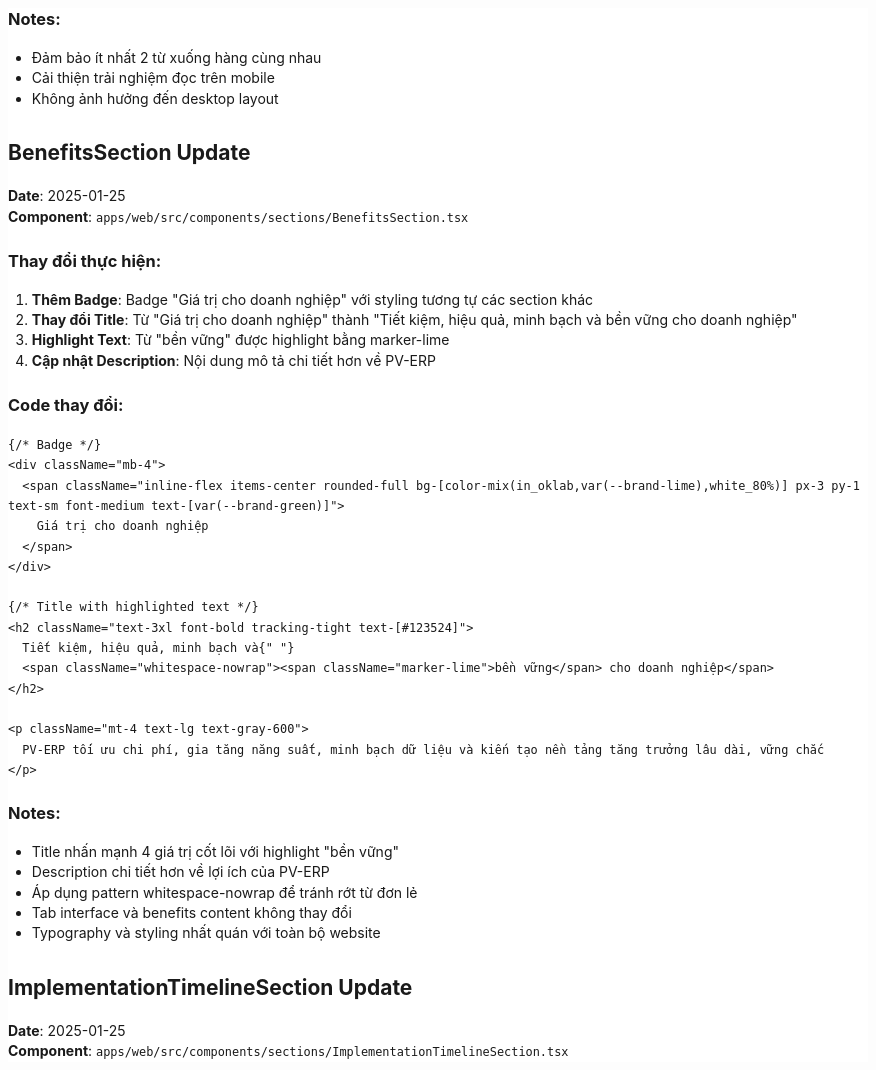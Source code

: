 ### Notes:
- Đảm bảo ít nhất 2 từ xuống hàng cùng nhau
- Cải thiện trải nghiệm đọc trên mobile
- Không ảnh hưởng đến desktop layout

## BenefitsSection Update  
**Date**: 2025-01-25  
**Component**: `apps/web/src/components/sections/BenefitsSection.tsx`

### Thay đổi thực hiện:
1. **Thêm Badge**: Badge "Giá trị cho doanh nghiệp" với styling tương tự các section khác
2. **Thay đổi Title**: Từ "Giá trị cho doanh nghiệp" thành "Tiết kiệm, hiệu quả, minh bạch và bền vững cho doanh nghiệp"
3. **Highlight Text**: Từ "bền vững" được highlight bằng marker-lime
4. **Cập nhật Description**: Nội dung mô tả chi tiết hơn về PV-ERP

### Code thay đổi:
```tsx
{/* Badge */}
<div className="mb-4">
  <span className="inline-flex items-center rounded-full bg-[color-mix(in_oklab,var(--brand-lime),white_80%)] px-3 py-1 text-sm font-medium text-[var(--brand-green)]">
    Giá trị cho doanh nghiệp
  </span>
</div>

{/* Title with highlighted text */}
<h2 className="text-3xl font-bold tracking-tight text-[#123524]">
  Tiết kiệm, hiệu quả, minh bạch và{" "}
  <span className="whitespace-nowrap"><span className="marker-lime">bền vững</span> cho doanh nghiệp</span>
</h2>

<p className="mt-4 text-lg text-gray-600">
  PV-ERP tối ưu chi phí, gia tăng năng suất, minh bạch dữ liệu và kiến tạo nền tảng tăng trưởng lâu dài, vững chắc
</p>
```

### Notes:
- Title nhấn mạnh 4 giá trị cốt lõi với highlight "bền vững"
- Description chi tiết hơn về lợi ích của PV-ERP
- Áp dụng pattern whitespace-nowrap để tránh rớt từ đơn lẻ
- Tab interface và benefits content không thay đổi
- Typography và styling nhất quán với toàn bộ website

## ImplementationTimelineSection Update  
**Date**: 2025-01-25  
**Component**: `apps/web/src/components/sections/ImplementationTimelineSection.tsx`
